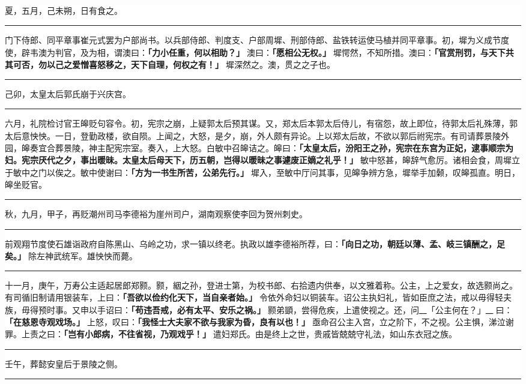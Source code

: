 ![](assets/audios/248/105.mp3)

夏，五月，己未朔，日有食之。

---

![](assets/audios/248/106.mp3)

门下侍郎、同平章事崔元式罢为户部尚书。以兵部侍郎、判度支、户部周墀、刑部侍郎、盐铁转运使马植并同平章事。初，墀为义成节度使，辟韦澳为判官，及为相，谓澳曰：__「力小任重，何以相助？」__ 澳曰：__「愿相公无权。」__ 墀愕然，不知所措。澳曰：__「官赏刑罚，与天下共其可否，勿以己之爱憎喜怒移之，天下自理，何权之有！」__ 墀深然之。澳，贯之之子也。

---

![](assets/audios/248/107.mp3)

己卯，太皇太后郭氏崩于兴庆宫。

---

![](assets/audios/248/108.mp3)

六月，礼院检讨官王皞贬句容令。初，宪宗之崩，上疑郭太后预其谋。又，郑太后本郭太后侍儿，有宿怨，故上即位，待郭太后礼殊薄，郭太后意怏怏。一日，登勤政楼，欲自陨。上闻之，大怒，是夕，崩，外人颇有异论。上以郑太后故，不欲以郭后祔宪宗。有司请葬景陵外园，皞奏宜合葬景陵，神主配宪宗室。奏入，上大怒。白敏中召皞诘之。皞曰：__「太皇太后，汾阳王之孙，宪宗在东宫为正妃，逮事顺宗为妇。宪宗厌代之夕，事出暖昧。太皇太后母天下，历五朝，岂得以暖昧之事遽废正嫡之礼乎！」__ 敏中怒甚，皞辞气愈厉。诸相会食，周墀立于敏中之门以俟之。敏中使谢曰：__「方为一书生所苦，公弟先行。」__ 墀入，至敏中厅问其事，见皞争辨方急，墀举手加颡，叹皞孤直。明日，皞坐贬官。

---

![](assets/audios/248/109.mp3)

秋，九月，甲子，再贬潮州司马李德裕为崖州司户，湖南观察使李回为贺州刺史。

---

![](assets/audios/248/110.mp3)

前观翔节度使石雄诣政府自陈黑山、乌岭之功，求一镇以终老。执政以雄李德裕所荐，曰：__「向日之功，朝廷以薄、孟、岐三镇酬之，足矣。」__ 除左神武统军。雄怏怏而薨。

---

![](assets/audios/248/111.mp3)

十一月，庚午，万寿公主适起居郎郑颢。颢，絪之孙，登进士第，为校书郎、右拾遗内供奉，以文雅着称。公主，上之爱女，故选颢尚之。有司循旧制请用银装车，上曰：__「吾欲以俭约化天下，当自亲者始。」__ 令依外命妇以铜装车。诏公主执妇礼，皆如臣庶之法，戒以毋得轻夫族，毋得预时事。又申以手诏曰：__「苟违吾戒，必有太平、安乐之祸。」__ 颢弟顗，尝得危疾，上遣使视之。还，问__「公主何在？」__ 曰：__「在慈恩寺观戏场。」__ 上怒，叹曰：__「我怪士大夫家不欲与我家为昏，良有以也！」__ 亟命召公主入宫，立之阶下，不之视。公主惧，涕泣谢罪。上责之曰：__「岂有小郎病，不往省视，乃观戏乎！」__ 遣妇郑氏。由是终上之世，贵戚皆兢兢守礼法，如山东衣冠之族。

---

![](assets/audios/248/112.mp3)

壬午，葬懿安皇后于景陵之侧。

---
